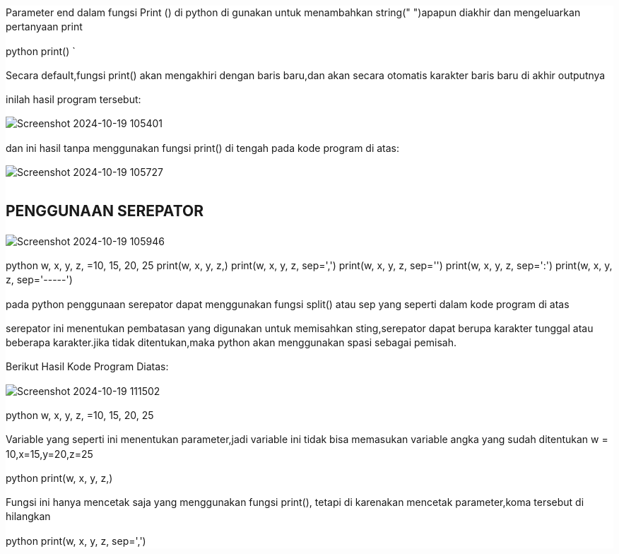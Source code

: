 Parameter end dalam fungsi Print () di python di gunakan untuk menambahkan string(" ")apapun diakhir dan mengeluarkan pertanyaan print

python
print()
`

Secara default,fungsi print() akan mengakhiri dengan baris baru,dan akan secara otomatis karakter baris baru di akhir outputnya

inilah hasil program tersebut:

![Screenshot 2024-10-19 105401](https://github.com/user-attachments/assets/e4be0ae6-0c1e-46ab-a947-1470668b5387)

dan ini hasil tanpa menggunakan fungsi print() di tengah pada kode program di atas:

![Screenshot 2024-10-19 105727](https://github.com/user-attachments/assets/ce8c4426-642e-4460-b59e-31b88d4bd59b)

## PENGGUNAAN SEREPATOR

![Screenshot 2024-10-19 105946](https://github.com/user-attachments/assets/f883e3f9-751b-4be6-973a-a1720cf8d062)

python
w, x, y, z, =10, 15, 20, 25
print(w, x, y, z,)
print(w, x, y, z, sep=',')
print(w, x, y, z, sep='')
print(w, x, y, z, sep=':')
print(w, x, y, z, sep='-----')

pada python penggunaan serepator dapat menggunakan fungsi split() atau sep yang seperti dalam kode program di atas

serepator ini menentukan pembatasan yang digunakan untuk memisahkan sting,serepator dapat berupa karakter tunggal atau beberapa karakter.jika tidak ditentukan,maka python akan menggunakan spasi sebagai pemisah.

Berikut Hasil Kode Program Diatas:

![Screenshot 2024-10-19 111502](https://github.com/user-attachments/assets/9afa0286-fcd8-437e-8319-0da6019ef34e)

python
w, x, y, z, =10, 15, 20, 25

Variable yang seperti ini menentukan parameter,jadi variable ini tidak bisa memasukan variable angka yang sudah ditentukan w = 10,x=15,y=20,z=25

python
print(w, x, y, z,)


Fungsi ini hanya mencetak saja yang menggunakan fungsi print(), tetapi di karenakan mencetak parameter,koma tersebut di hilangkan

python
print(w, x, y, z, sep=',')
